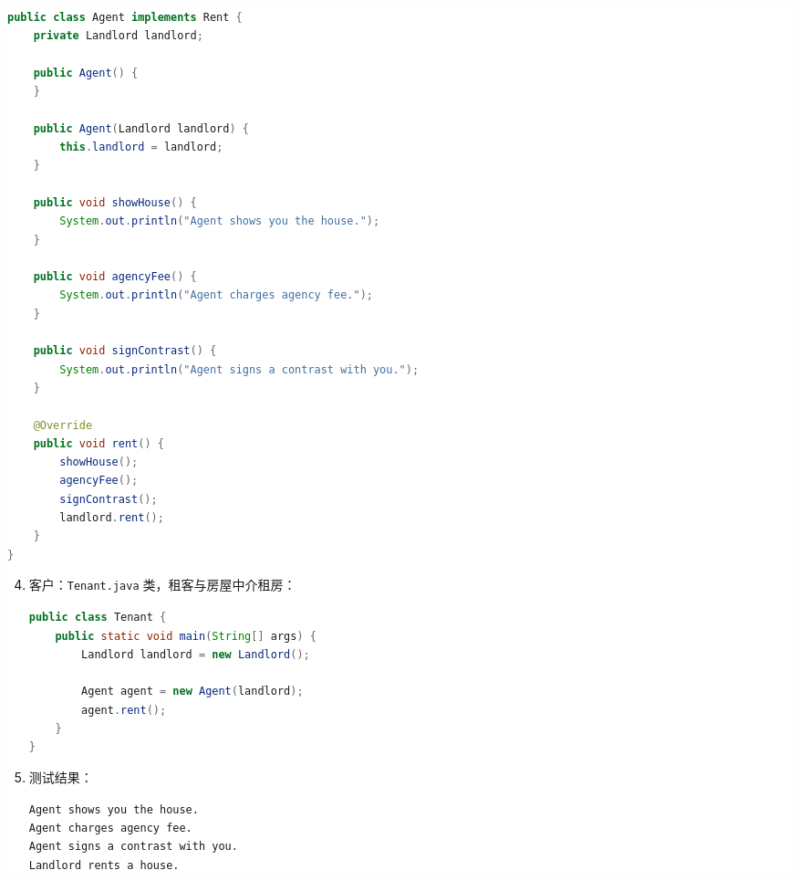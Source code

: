    ``` Java
   public class Agent implements Rent {
       private Landlord landlord;
   
       public Agent() {
       }
   
       public Agent(Landlord landlord) {
           this.landlord = landlord;
       }
   
       public void showHouse() {
           System.out.println("Agent shows you the house.");
       }
   
       public void agencyFee() {
           System.out.println("Agent charges agency fee.");
       }
   
       public void signContrast() {
           System.out.println("Agent signs a contrast with you.");
       }
   
       @Override
       public void rent() {
           showHouse();
           agencyFee();
           signContrast();
           landlord.rent();
       }
   }
   ```

4. 客户：`Tenant.java` 类，租客与房屋中介租房：

   ``` Java
   public class Tenant {
       public static void main(String[] args) {
           Landlord landlord = new Landlord();
   
           Agent agent = new Agent(landlord);
           agent.rent();
       }
   }
   ```

5. 测试结果：

   ``` log
   Agent shows you the house.
   Agent charges agency fee.
   Agent signs a contrast with you.
   Landlord rents a house.
   ```
